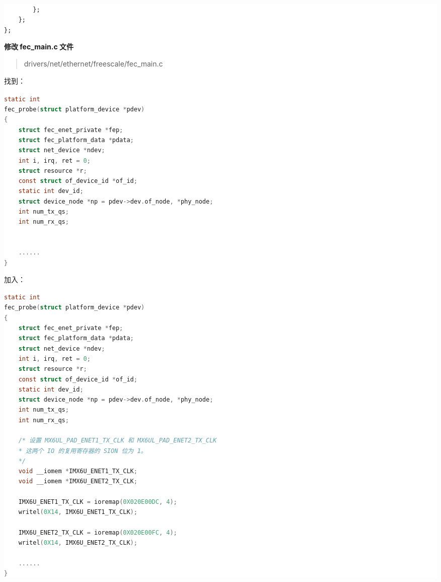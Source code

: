 ```
        };
    };
};
```

**修改 fec_main.c 文件**

> drivers/net/ethernet/freescale/fec_main.c

找到：

```c
static int
fec_probe(struct platform_device *pdev)
{
    struct fec_enet_private *fep;
    struct fec_platform_data *pdata;
    struct net_device *ndev;
    int i, irq, ret = 0;
    struct resource *r;
    const struct of_device_id *of_id;
    static int dev_id;
    struct device_node *np = pdev->dev.of_node, *phy_node;
    int num_tx_qs;
    int num_rx_qs;
    
    
	......
}
```

加入：

```c
static int
fec_probe(struct platform_device *pdev)
{
    struct fec_enet_private *fep;
    struct fec_platform_data *pdata;
    struct net_device *ndev;
    int i, irq, ret = 0;
    struct resource *r;
    const struct of_device_id *of_id;
    static int dev_id;
    struct device_node *np = pdev->dev.of_node, *phy_node;
    int num_tx_qs;
    int num_rx_qs;
    
 	/* 设置 MX6UL_PAD_ENET1_TX_CLK 和 MX6UL_PAD_ENET2_TX_CLK
	* 这两个 IO 的复用寄存器的 SION 位为 1。
	*/   
    void __iomem *IMX6U_ENET1_TX_CLK;
    void __iomem *IMX6U_ENET2_TX_CLK;
    
	IMX6U_ENET1_TX_CLK = ioremap(0X020E00DC, 4);
	writel(0X14, IMX6U_ENET1_TX_CLK);
 
	IMX6U_ENET2_TX_CLK = ioremap(0X020E00FC, 4);
	writel(0X14, IMX6U_ENET2_TX_CLK);   
    
	......
}
```
